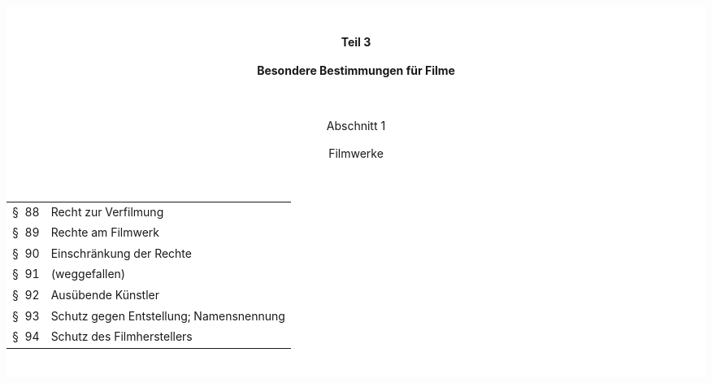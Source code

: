 <div class="jurAbsatz">

 

</div>

<div class="S2" style="text-align:center;">

<span style=";font-weight:bold">Teil 3</span>

</div>

<div class="S2" style="text-align:center;">

<span style=";font-weight:bold">Besondere Bestimmungen für Filme</span>

</div>

<div class="jurAbsatz">

 

</div>

<div class="S1" style="text-align:center;">

Abschnitt 1

</div>

<div class="S1" style="text-align:center;">

Filmwerke

</div>

<div class="jurAbsatz">

 

</div>

|       |                                         |
| :---- | :-------------------------------------- |
| §  88 | Recht zur Verfilmung                    |
| §  89 | Rechte am Filmwerk                      |
| §  90 | Einschränkung der Rechte                |
| §  91 | (weggefallen)                           |
| §  92 | Ausübende Künstler                      |
| §  93 | Schutz gegen Entstellung; Namensnennung |
| §  94 | Schutz des Filmherstellers              |

<div class="jurAbsatz">

 

</div>

<div class="S1" style="text-align:center;">
